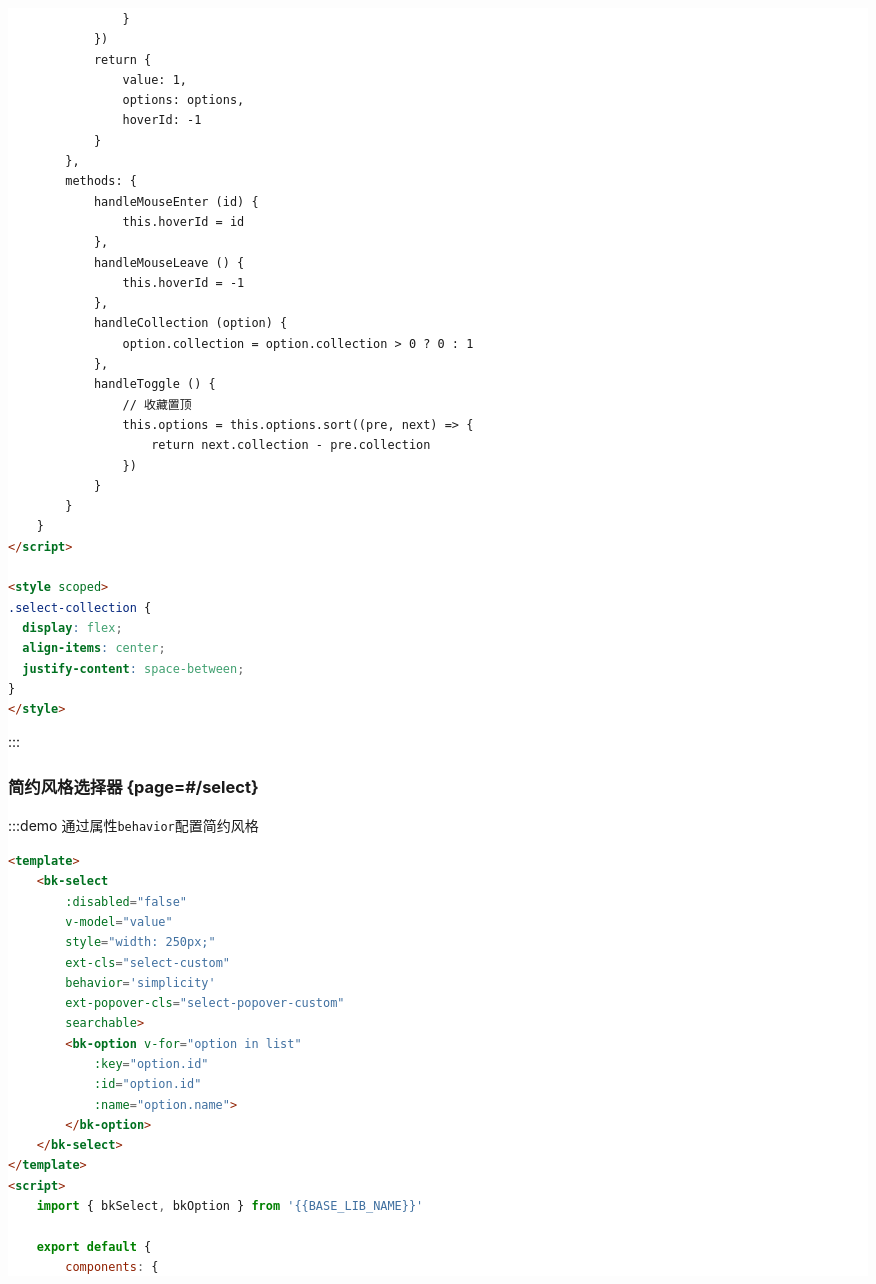 ```html
                }
            })
            return {
                value: 1,
                options: options,
                hoverId: -1
            }
        },
        methods: {
            handleMouseEnter (id) {
                this.hoverId = id
            },
            handleMouseLeave () {
                this.hoverId = -1
            },
            handleCollection (option) {
                option.collection = option.collection > 0 ? 0 : 1
            },
            handleToggle () {
                // 收藏置顶
                this.options = this.options.sort((pre, next) => {
                    return next.collection - pre.collection
                })
            }
        }
    }
</script>

<style scoped>
.select-collection {
  display: flex;
  align-items: center;
  justify-content: space-between;
}
</style>
```
:::

### 简约风格选择器 {page=#/select}

:::demo 通过属性`behavior`配置简约风格

```html
<template>
    <bk-select
        :disabled="false"
        v-model="value"
        style="width: 250px;"
        ext-cls="select-custom"
        behavior='simplicity'
        ext-popover-cls="select-popover-custom"
        searchable>
        <bk-option v-for="option in list"
            :key="option.id"
            :id="option.id"
            :name="option.name">
        </bk-option>
    </bk-select>
</template>
<script>
    import { bkSelect, bkOption } from '{{BASE_LIB_NAME}}'

    export default {
        components: {
```
